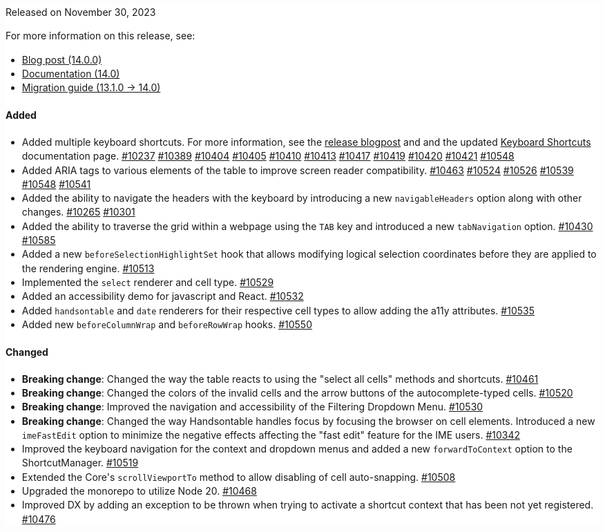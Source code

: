 Released on November 30, 2023

For more information on this release, see:
- [Blog post (14.0.0)](https://handsontable.com/blog/whats-new-in-handsontable-14-improvements-to-accessibility)
- [Documentation (14.0)](https://handsontable.com/docs/14.0)
- [Migration guide (13.1.0 → 14.0)](@/guides/upgrade-and-migration/migrating-from-13.1-to-14.0/migrating-from-13.1-to-14.0.md)

#### Added

- Added multiple keyboard shortcuts. For more information, see the [release blogpost](https://handsontable.com/blog/handsontable-14-0-0-prioritizing-accessibility) and and the updated [Keyboard Shortcuts](https://handsontable.com/docs/javascript-data-grid/keyboard-shortcuts/) documentation page. 
    [#10237](https://github.com/handsontable/handsontable/pull/10237) [#10389](https://github.com/handsontable/handsontable/pull/10389) [#10404](https://github.com/handsontable/handsontable/pull/10404)  [#10405](https://github.com/handsontable/handsontable/pull/10405) [#10410](https://github.com/handsontable/handsontable/pull/10410)  [#10413](https://github.com/handsontable/handsontable/pull/10413)  [#10417](https://github.com/handsontable/handsontable/pull/10417)  [#10419](https://github.com/handsontable/handsontable/pull/10419)  [#10420](https://github.com/handsontable/handsontable/pull/10420)  [#10421](https://github.com/handsontable/handsontable/pull/10421) [#10548](https://github.com/handsontable/handsontable/pull/10548)
- Added ARIA tags to various elements of the table to improve screen reader compatibility. 
    [#10463](https://github.com/handsontable/handsontable/pull/10463)  [#10524](https://github.com/handsontable/handsontable/pull/10524)  [#10526](https://github.com/handsontable/handsontable/pull/10526)  [#10539](https://github.com/handsontable/handsontable/pull/10539) [#10548](https://github.com/handsontable/handsontable/pull/10548) [#10541](https://github.com/handsontable/handsontable/pull/10541)
- Added the ability to navigate the headers with the keyboard by introducing a new `navigableHeaders` option along with other changes. [#10265](https://github.com/handsontable/handsontable/pull/10265)  [#10301](https://github.com/handsontable/handsontable/pull/10301)
- Added the ability to traverse the grid within a webpage using the `TAB` key and introduced a new `tabNavigation` option. [#10430](https://github.com/handsontable/handsontable/pull/10430) [#10585](https://github.com/handsontable/handsontable/pull/10585)
- Added a new `beforeSelectionHighlightSet` hook that allows modifying logical selection coordinates before they are applied to the rendering engine. [#10513](https://github.com/handsontable/handsontable/pull/10513)
- Implemented the `select` renderer and cell type. [#10529](https://github.com/handsontable/handsontable/pull/10529)
- Added an accessibility demo for javascript and React. [#10532](https://github.com/handsontable/handsontable/pull/10532)
- Added `handsontable` and `date` renderers for their respective cell types to allow adding the a11y attributes. [#10535](https://github.com/handsontable/handsontable/pull/10535)
- Added new `beforeColumnWrap` and `beforeRowWrap` hooks. [#10550](https://github.com/handsontable/handsontable/pull/10550)

#### Changed

- **Breaking change**: Changed the way the table reacts to using the "select all cells" methods and shortcuts. [#10461](https://github.com/handsontable/handsontable/pull/10461)
- **Breaking change**: Changed the colors of the invalid cells and the arrow buttons of the autocomplete-typed cells. [#10520](https://github.com/handsontable/handsontable/pull/10520)
- **Breaking change**: Improved the navigation and accessibility of the Filtering Dropdown Menu. [#10530](https://github.com/handsontable/handsontable/pull/10530)
- **Breaking change**: Changed the way Handsontable handles focus by focusing the browser on cell elements. Introduced a new `imeFastEdit` option to minimize the negative effects affecting the "fast edit" feature for the IME users. [#10342](https://github.com/handsontable/handsontable/pull/10342)
- Improved the keyboard navigation for the context and dropdown menus and added a new `forwardToContext` option to the ShortcutManager. [#10519](https://github.com/handsontable/handsontable/pull/10519)
- Extended the Core's `scrollViewportTo` method to allow disabling of cell auto-snapping. [#10508](https://github.com/handsontable/handsontable/pull/10508)
- Upgraded the monorepo to utilize Node 20. [#10468](https://github.com/handsontable/handsontable/pull/10468)
- Improved DX by adding an exception to be thrown when trying to activate a shortcut context that has been not yet registered. [#10476](https://github.com/handsontable/handsontable/pull/10476)